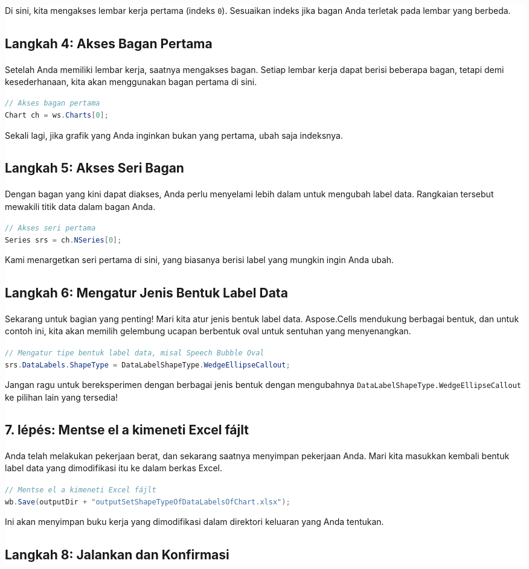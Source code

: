 Di sini, kita mengakses lembar kerja pertama (indeks `0`). Sesuaikan indeks jika bagan Anda terletak pada lembar yang berbeda.

## Langkah 4: Akses Bagan Pertama

Setelah Anda memiliki lembar kerja, saatnya mengakses bagan. Setiap lembar kerja dapat berisi beberapa bagan, tetapi demi kesederhanaan, kita akan menggunakan bagan pertama di sini.

```csharp
// Akses bagan pertama
Chart ch = ws.Charts[0];
```

Sekali lagi, jika grafik yang Anda inginkan bukan yang pertama, ubah saja indeksnya.

## Langkah 5: Akses Seri Bagan

Dengan bagan yang kini dapat diakses, Anda perlu menyelami lebih dalam untuk mengubah label data. Rangkaian tersebut mewakili titik data dalam bagan Anda.

```csharp
// Akses seri pertama
Series srs = ch.NSeries[0];
```

Kami menargetkan seri pertama di sini, yang biasanya berisi label yang mungkin ingin Anda ubah.

## Langkah 6: Mengatur Jenis Bentuk Label Data

Sekarang untuk bagian yang penting! Mari kita atur jenis bentuk label data. Aspose.Cells mendukung berbagai bentuk, dan untuk contoh ini, kita akan memilih gelembung ucapan berbentuk oval untuk sentuhan yang menyenangkan.

```csharp
// Mengatur tipe bentuk label data, misal Speech Bubble Oval
srs.DataLabels.ShapeType = DataLabelShapeType.WedgeEllipseCallout;
```

Jangan ragu untuk bereksperimen dengan berbagai jenis bentuk dengan mengubahnya `DataLabelShapeType.WedgeEllipseCallout` ke pilihan lain yang tersedia!

## 7. lépés: Mentse el a kimeneti Excel fájlt

Anda telah melakukan pekerjaan berat, dan sekarang saatnya menyimpan pekerjaan Anda. Mari kita masukkan kembali bentuk label data yang dimodifikasi itu ke dalam berkas Excel.

```csharp
// Mentse el a kimeneti Excel fájlt
wb.Save(outputDir + "outputSetShapeTypeOfDataLabelsOfChart.xlsx");
```

Ini akan menyimpan buku kerja yang dimodifikasi dalam direktori keluaran yang Anda tentukan.

## Langkah 8: Jalankan dan Konfirmasi
